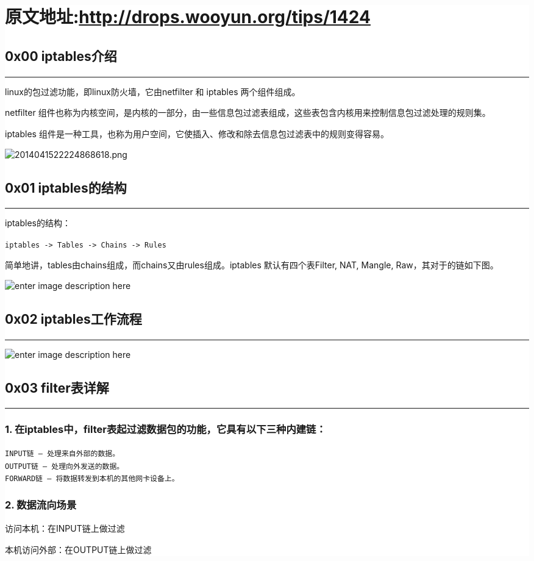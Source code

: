 # 原文地址:http://drops.wooyun.org/tips/1424



## 0x00 iptables介绍

------

linux的包过滤功能，即linux防火墙，它由netfilter 和 iptables 两个组件组成。

netfilter 组件也称为内核空间，是内核的一部分，由一些信息包过滤表组成，这些表包含内核用来控制信息包过滤处理的规则集。

iptables 组件是一种工具，也称为用户空间，它使插入、修改和除去信息包过滤表中的规则变得容易。

![2014041522224868618.png](https://wooyun.js.org/images_result/images/2014041522224868618.png)

## 0x01 iptables的结构

------

iptables的结构：

```
iptables -> Tables -> Chains -> Rules
```

简单地讲，tables由chains组成，而chains又由rules组成。iptables 默认有四个表Filter, NAT, Mangle, Raw，其对于的链如下图。

![enter image description here](https://wooyun.js.org/images_result/images/2014071403584011695.jpg)

## 0x02 iptables工作流程

------

![enter image description here](https://wooyun.js.org/images_result/images/2014071403583754959.jpg)

## 0x03 filter表详解

------

### 1. 在iptables中，filter表起过滤数据包的功能，它具有以下三种内建链：

```
INPUT链 – 处理来自外部的数据。 
OUTPUT链 – 处理向外发送的数据。 
FORWARD链 – 将数据转发到本机的其他网卡设备上。 
```

### 2. 数据流向场景

访问本机：在INPUT链上做过滤

本机访问外部：在OUTPUT链上做过滤
